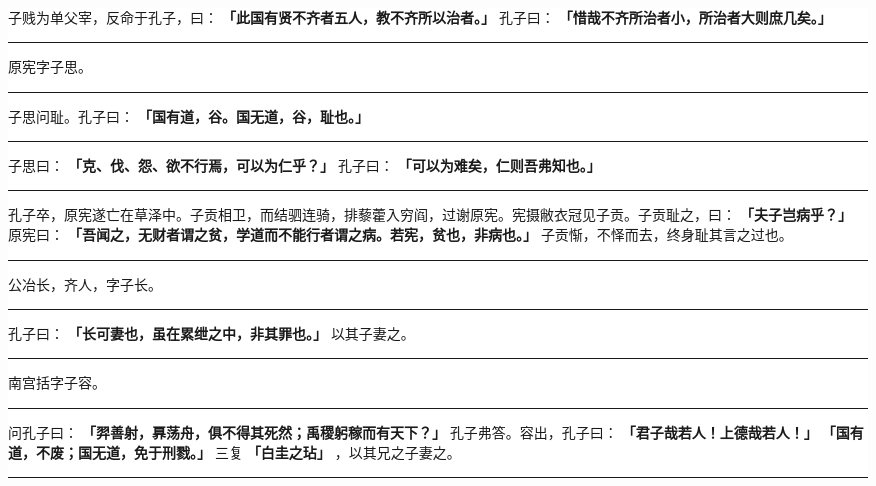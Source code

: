 子贱为单父宰，反命于孔子，曰： __「此国有贤不齐者五人，教不齐所以治者。」__ 孔子曰： __「惜哉不齐所治者小，所治者大则庶几矣。」__ 

---

![](assets/audios/067/70.mp3)

原宪字子思。

---

![](assets/audios/067/71.mp3)

子思问耻。孔子曰： __「国有道，谷。国无道，谷，耻也。」__ 

---

![](assets/audios/067/72.mp3)

子思曰： __「克、伐、怨、欲不行焉，可以为仁乎？」__ 孔子曰： __「可以为难矣，仁则吾弗知也。」__ 

---

![](assets/audios/067/73.mp3)

孔子卒，原宪遂亡在草泽中。子贡相卫，而结驷连骑，排藜藿入穷阎，过谢原宪。宪摄敝衣冠见子贡。子贡耻之，曰： __「夫子岂病乎？」__ 原宪曰： __「吾闻之，无财者谓之贫，学道而不能行者谓之病。若宪，贫也，非病也。」__ 子贡惭，不怿而去，终身耻其言之过也。

---

![](assets/audios/067/74.mp3)

公冶长，齐人，字子长。

---

![](assets/audios/067/75.mp3)

孔子曰： __「长可妻也，虽在累绁之中，非其罪也。」__ 以其子妻之。

---

![](assets/audios/067/76.mp3)

南宫括字子容。

---

![](assets/audios/067/77.mp3)

问孔子曰： __「羿善射，奡荡舟，俱不得其死然；禹稷躬稼而有天下？」__ 孔子弗答。容出，孔子曰： __「君子哉若人！上德哉若人！」__  __「国有道，不废；国无道，免于刑戮。」__ 三复 __「白圭之玷」__ ，以其兄之子妻之。

---

![](assets/audios/067/78.mp3)
